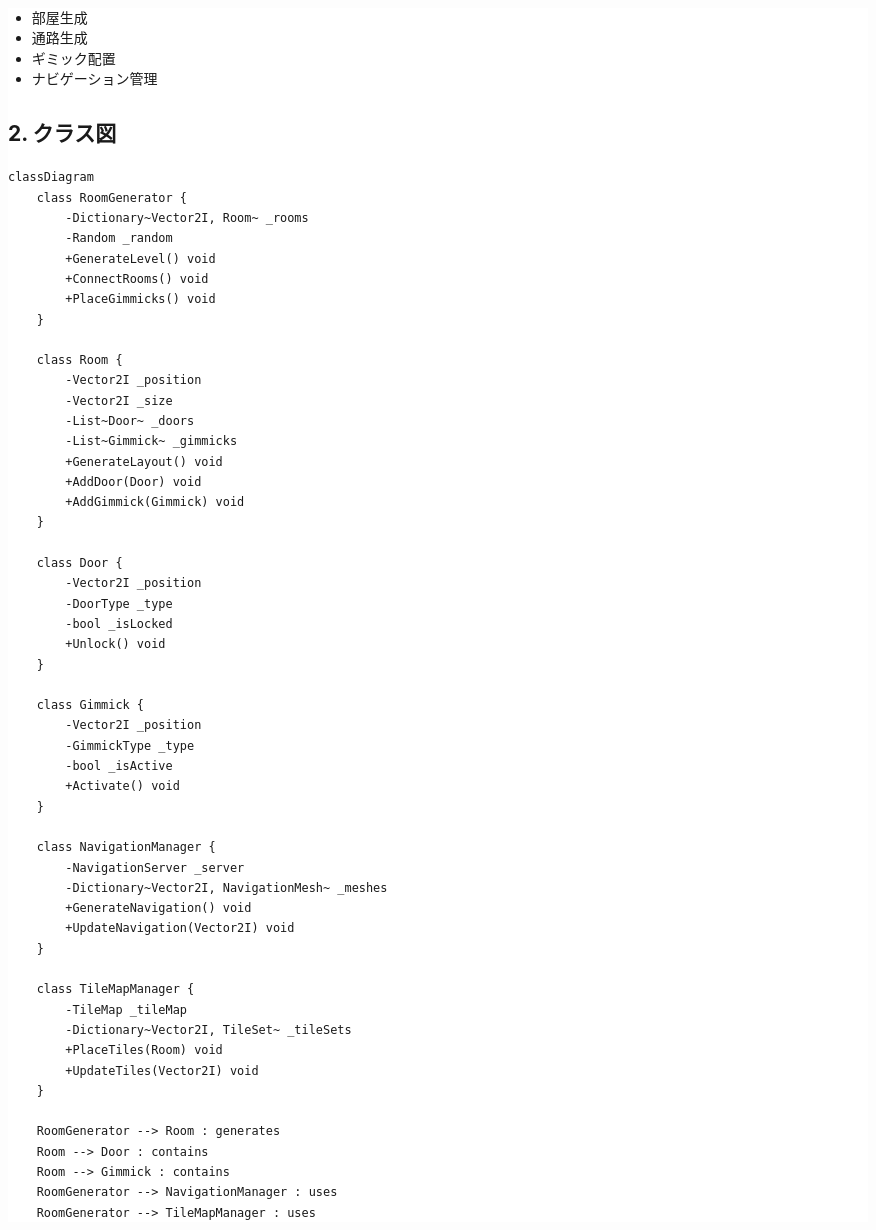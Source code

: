 -   部屋生成
-   通路生成
-   ギミック配置
-   ナビゲーション管理

## 2. クラス図

```mermaid
classDiagram
    class RoomGenerator {
        -Dictionary~Vector2I, Room~ _rooms
        -Random _random
        +GenerateLevel() void
        +ConnectRooms() void
        +PlaceGimmicks() void
    }

    class Room {
        -Vector2I _position
        -Vector2I _size
        -List~Door~ _doors
        -List~Gimmick~ _gimmicks
        +GenerateLayout() void
        +AddDoor(Door) void
        +AddGimmick(Gimmick) void
    }

    class Door {
        -Vector2I _position
        -DoorType _type
        -bool _isLocked
        +Unlock() void
    }

    class Gimmick {
        -Vector2I _position
        -GimmickType _type
        -bool _isActive
        +Activate() void
    }

    class NavigationManager {
        -NavigationServer _server
        -Dictionary~Vector2I, NavigationMesh~ _meshes
        +GenerateNavigation() void
        +UpdateNavigation(Vector2I) void
    }

    class TileMapManager {
        -TileMap _tileMap
        -Dictionary~Vector2I, TileSet~ _tileSets
        +PlaceTiles(Room) void
        +UpdateTiles(Vector2I) void
    }

    RoomGenerator --> Room : generates
    Room --> Door : contains
    Room --> Gimmick : contains
    RoomGenerator --> NavigationManager : uses
    RoomGenerator --> TileMapManager : uses
```
